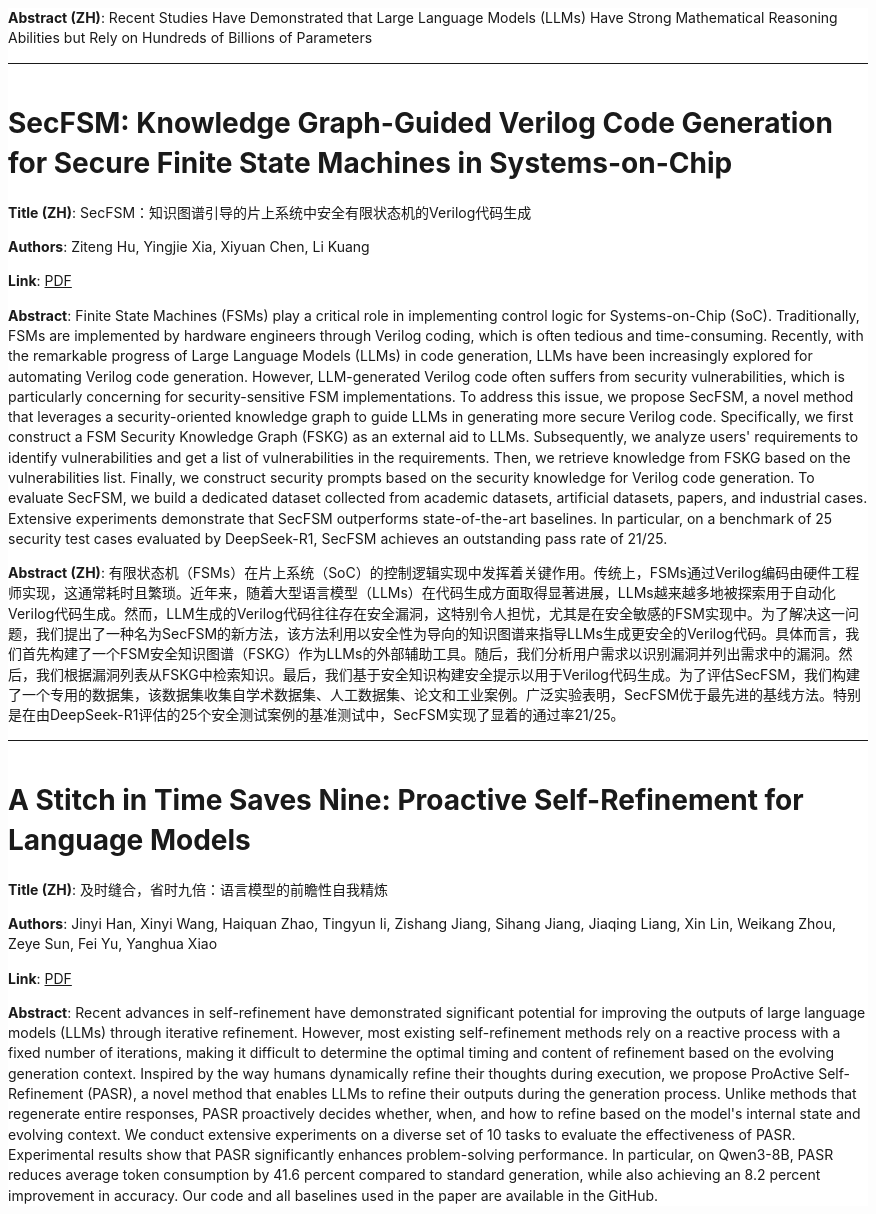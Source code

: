 **Abstract (ZH)**: Recent Studies Have Demonstrated that Large Language Models (LLMs) Have Strong Mathematical Reasoning Abilities but Rely on Hundreds of Billions of Parameters 

---
# SecFSM: Knowledge Graph-Guided Verilog Code Generation for Secure Finite State Machines in Systems-on-Chip 

**Title (ZH)**: SecFSM：知识图谱引导的片上系统中安全有限状态机的Verilog代码生成 

**Authors**: Ziteng Hu, Yingjie Xia, Xiyuan Chen, Li Kuang  

**Link**: [PDF](https://arxiv.org/pdf/2508.12910)  

**Abstract**: Finite State Machines (FSMs) play a critical role in implementing control logic for Systems-on-Chip (SoC). Traditionally, FSMs are implemented by hardware engineers through Verilog coding, which is often tedious and time-consuming. Recently, with the remarkable progress of Large Language Models (LLMs) in code generation, LLMs have been increasingly explored for automating Verilog code generation. However, LLM-generated Verilog code often suffers from security vulnerabilities, which is particularly concerning for security-sensitive FSM implementations. To address this issue, we propose SecFSM, a novel method that leverages a security-oriented knowledge graph to guide LLMs in generating more secure Verilog code. Specifically, we first construct a FSM Security Knowledge Graph (FSKG) as an external aid to LLMs. Subsequently, we analyze users' requirements to identify vulnerabilities and get a list of vulnerabilities in the requirements. Then, we retrieve knowledge from FSKG based on the vulnerabilities list. Finally, we construct security prompts based on the security knowledge for Verilog code generation. To evaluate SecFSM, we build a dedicated dataset collected from academic datasets, artificial datasets, papers, and industrial cases. Extensive experiments demonstrate that SecFSM outperforms state-of-the-art baselines. In particular, on a benchmark of 25 security test cases evaluated by DeepSeek-R1, SecFSM achieves an outstanding pass rate of 21/25. 

**Abstract (ZH)**: 有限状态机（FSMs）在片上系统（SoC）的控制逻辑实现中发挥着关键作用。传统上，FSMs通过Verilog编码由硬件工程师实现，这通常耗时且繁琐。近年来，随着大型语言模型（LLMs）在代码生成方面取得显著进展，LLMs越来越多地被探索用于自动化Verilog代码生成。然而，LLM生成的Verilog代码往往存在安全漏洞，这特别令人担忧，尤其是在安全敏感的FSM实现中。为了解决这一问题，我们提出了一种名为SecFSM的新方法，该方法利用以安全性为导向的知识图谱来指导LLMs生成更安全的Verilog代码。具体而言，我们首先构建了一个FSM安全知识图谱（FSKG）作为LLMs的外部辅助工具。随后，我们分析用户需求以识别漏洞并列出需求中的漏洞。然后，我们根据漏洞列表从FSKG中检索知识。最后，我们基于安全知识构建安全提示以用于Verilog代码生成。为了评估SecFSM，我们构建了一个专用的数据集，该数据集收集自学术数据集、人工数据集、论文和工业案例。广泛实验表明，SecFSM优于最先进的基线方法。特别是在由DeepSeek-R1评估的25个安全测试案例的基准测试中，SecFSM实现了显着的通过率21/25。 

---
# A Stitch in Time Saves Nine: Proactive Self-Refinement for Language Models 

**Title (ZH)**: 及时缝合，省时九倍：语言模型的前瞻性自我精炼 

**Authors**: Jinyi Han, Xinyi Wang, Haiquan Zhao, Tingyun li, Zishang Jiang, Sihang Jiang, Jiaqing Liang, Xin Lin, Weikang Zhou, Zeye Sun, Fei Yu, Yanghua Xiao  

**Link**: [PDF](https://arxiv.org/pdf/2508.12903)  

**Abstract**: Recent advances in self-refinement have demonstrated significant potential for improving the outputs of large language models (LLMs) through iterative refinement. However, most existing self-refinement methods rely on a reactive process with a fixed number of iterations, making it difficult to determine the optimal timing and content of refinement based on the evolving generation context. Inspired by the way humans dynamically refine their thoughts during execution, we propose ProActive Self-Refinement (PASR), a novel method that enables LLMs to refine their outputs during the generation process. Unlike methods that regenerate entire responses, PASR proactively decides whether, when, and how to refine based on the model's internal state and evolving context. We conduct extensive experiments on a diverse set of 10 tasks to evaluate the effectiveness of PASR. Experimental results show that PASR significantly enhances problem-solving performance. In particular, on Qwen3-8B, PASR reduces average token consumption by 41.6 percent compared to standard generation, while also achieving an 8.2 percent improvement in accuracy. Our code and all baselines used in the paper are available in the GitHub. 
